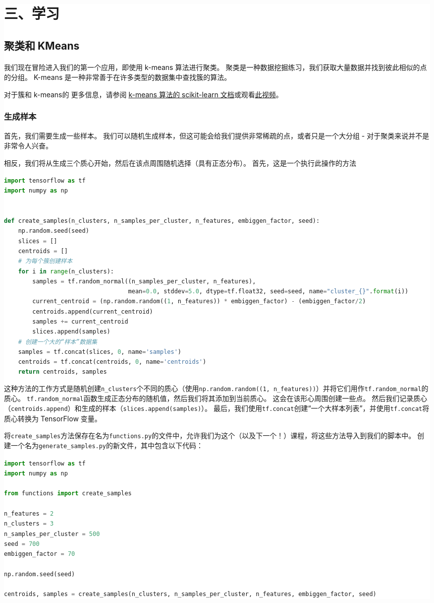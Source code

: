 # 三、学习

## 聚类和 KMeans

我们现在冒险进入我们的第一个应用，即使用 k-means 算法进行聚类。 聚类是一种数据挖掘练习，我们获取大量数据并找到彼此相似的点的分组。 K-means 是一种非常善于在许多类型的数据集中查找簇的算法。

对于簇和 k-means的 更多信息，请参阅 [k-means 算法的 scikit-learn 文档](http://scikit-learn.org/stable/modules/clustering.html#k-means)或观看[此视频](https://www.youtube.com/embed/_aWzGGNrcic)。

### 生成样本

首先，我们需要生成一些样本。 我们可以随机生成样本，但这可能会给我们提供非常稀疏的点，或者只是一个大分组 - 对于聚类来说并不是非常令人兴奋。

相反，我们将从生成三个质心开始，然后在该点周围随机选择（具有正态分布）。 首先，这是一个执行此操作的方法

```py
import tensorflow as tf
import numpy as np


def create_samples(n_clusters, n_samples_per_cluster, n_features, embiggen_factor, seed):
    np.random.seed(seed)
    slices = []
    centroids = []
    # 为每个簇创建样本
    for i in range(n_clusters):
        samples = tf.random_normal((n_samples_per_cluster, n_features),
                                   mean=0.0, stddev=5.0, dtype=tf.float32, seed=seed, name="cluster_{}".format(i))
        current_centroid = (np.random.random((1, n_features)) * embiggen_factor) - (embiggen_factor/2)
        centroids.append(current_centroid)
        samples += current_centroid
        slices.append(samples)
    # 创建一个大的“样本”数据集
    samples = tf.concat(slices, 0, name='samples')
    centroids = tf.concat(centroids, 0, name='centroids')
    return centroids, samples
```

这种方法的工作方式是随机创建`n_clusters`个不同的质心（使用`np.random.random((1, n_features))`）并将它们用作`tf.random_normal`的质心。 `tf.random_normal`函数生成正态分布的随机值，然后我们将其添加到当前质心。 这会在该形心周围创建一些点。 然后我们记录质心（`centroids.append`）和生成的样本（`slices.append(samples)`）。 最后，我们使用`tf.concat`创建“一个大样本列表”，并使用`tf.concat`将质心转换为 TensorFlow 变量。

将`create_samples`方法保存在名为`functions.py`的文件中，允许我们为这个（以及下一个！）课程，将这些方法导入到我们的脚本中。 创建一个名为`generate_samples.py`的新文件，其中包含以下代码：

```py
import tensorflow as tf
import numpy as np

from functions import create_samples

n_features = 2
n_clusters = 3
n_samples_per_cluster = 500
seed = 700
embiggen_factor = 70

np.random.seed(seed)

centroids, samples = create_samples(n_clusters, n_samples_per_cluster, n_features, embiggen_factor, seed)

```